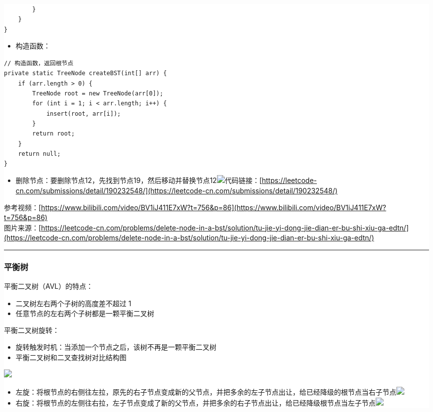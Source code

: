 ```
        }
    }
}
```

- 构造函数：
```
// 构造函数，返回根节点
private static TreeNode createBST(int[] arr) {
    if (arr.length > 0) {
        TreeNode root = new TreeNode(arr[0]);
        for (int i = 1; i < arr.length; i++) {
            insert(root, arr[i]);
        }
        return root;
    }
    return null;
}
```

- 删除节点：要删除节点12，先找到节点19，然后移动并替换节点12![](https://cdn.nlark.com/yuque/0/2024/png/29688613/1711525461283-80e9da20-7f41-478d-8ea1-16de85ef2653.png#averageHue=%23f7f6f6&clientId=u2e2f7bd8-c258-4&from=paste&id=u36313794&originHeight=410&originWidth=1109&originalType=url&ratio=1.2395833730697632&rotation=0&showTitle=false&status=done&style=none&taskId=u23aa6ac2-0166-4e8d-93d8-8f49c18a378&title=)代码链接：[https://leetcode-cn.com/submissions/detail/190232548/](https://leetcode-cn.com/submissions/detail/190232548/)

参考视频：[https://www.bilibili.com/video/BV1iJ411E7xW?t=756&p=86](https://www.bilibili.com/video/BV1iJ411E7xW?t=756&p=86)<br />图片来源：[https://leetcode-cn.com/problems/delete-node-in-a-bst/solution/tu-jie-yi-dong-jie-dian-er-bu-shi-xiu-ga-edtn/](https://leetcode-cn.com/problems/delete-node-in-a-bst/solution/tu-jie-yi-dong-jie-dian-er-bu-shi-xiu-ga-edtn/)

---

### 平衡树
平衡二叉树（AVL）的特点：

- 二叉树左右两个子树的高度差不超过 1
- 任意节点的左右两个子树都是一颗平衡二叉树

平衡二叉树旋转：

- 旋转触发时机：当添加一个节点之后，该树不再是一颗平衡二叉树
- 平衡二叉树和二叉查找树对比结构图

![](https://cdn.nlark.com/yuque/0/2024/png/29688613/1711525461666-d13d366a-7010-426d-b1e1-cef0f3534810.png#averageHue=%23fcfafa&clientId=u2e2f7bd8-c258-4&from=paste&id=u9b714f3a&originHeight=328&originWidth=891&originalType=url&ratio=1.2395833730697632&rotation=0&showTitle=false&status=done&style=none&taskId=u4884a70e-e907-4490-88ff-af22be5122f&title=)

- 左旋：将根节点的右侧往左拉，原先的右子节点变成新的父节点，并把多余的左子节点出让，给已经降级的根节点当右子节点![](https://cdn.nlark.com/yuque/0/2024/png/29688613/1711525461785-b4fc7d88-8adb-49a9-a367-bf686ed4140d.png#averageHue=%23fbfbfb&clientId=u2e2f7bd8-c258-4&from=paste&id=ua3eaf689&originHeight=319&originWidth=871&originalType=url&ratio=1.2395833730697632&rotation=0&showTitle=false&status=done&style=none&taskId=u3ad37749-ae46-4259-9b4a-c33a4e4882b&title=)
- 右旋：将根节点的左侧往右拉，左子节点变成了新的父节点，并把多余的右子节点出让，给已经降级根节点当左子节点![](https://cdn.nlark.com/yuque/0/2024/png/29688613/1711525461773-e28a9e33-eb6a-46c2-9b18-490091daa37d.png#averageHue=%23fdfdfd&clientId=u2e2f7bd8-c258-4&from=paste&id=ub7596130&originHeight=350&originWidth=865&originalType=url&ratio=1.2395833730697632&rotation=0&showTitle=false&status=done&style=none&taskId=ub7b74e87-7a9b-422f-a292-5656c18c6f2&title=)
